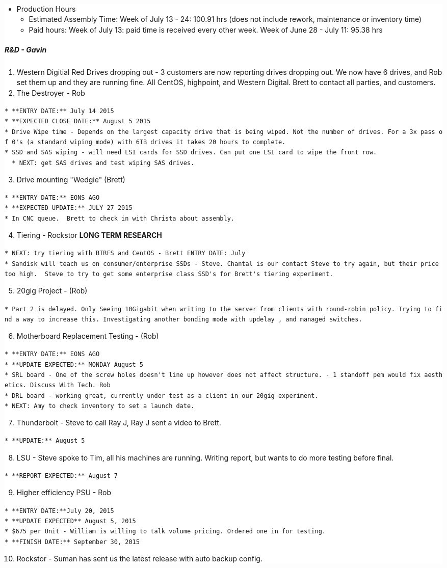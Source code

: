 *  Production Hours
    * Estimated Assembly Time: Week of July 13 - 24: 100.91 hrs (does not include rework, maintenance or inventory time)
    * Paid hours: Week of July 13: paid time is received every other week. Week of June 28 - July 11: 95.38 hrs

#####  R&D - Gavin

 1.  Western Digitial Red Drives dropping out - 3 customers are now reporting drives dropping out.  We now have 6 drives, and Rob set them up and they are running fine.  All CentOS, highpoint, and Western Digital.  Brett to contact all parties, and customers.     
 2.  The Destroyer - Rob

    * **ENTRY DATE:** July 14 2015
    * **EXPECTED CLOSE DATE:** August 5 2015
    * Drive Wipe time - Depends on the largest capacity drive that is being wiped. Not the number of drives. For a 3x pass of 0's (a standard wiping mode) with 6TB drives it takes 20 hours to complete.
    * SSD and SAS wiping - will need LSI cards for SSD drives. Can put one LSI card to wipe the front row.  
      * NEXT: get SAS drives and test wiping SAS drives.  
 3.  Drive mounting "Wedgie" (Brett)

    * **ENTRY DATE:** EONS AGO
    * **EXPECTED UPDATE:** JULY 27 2015
    * In CNC queue.  Brett to check in with Christa about assembly.   
 4.  Tiering - Rockstor **LONG TERM RESEARCH**

    * NEXT: try tiering with BTRFS and CentOS - Brett ENTRY DATE: July 
    * Sandisk will teach us on consumer/enterprise SSDs - Steve. Chantal is our contact Steve to try again, but their price too high.  Steve to try to get some enterprise class SSD's for Brett's tiering experiment.   
 5.  20gig Project - (Rob)

    * Part 2 is delayed. Only Seeing 10Gigabit when writing to the server from clients with round-robin policy. Trying to find a way to increase this. Investigating another bonding mode with updelay , and managed switches. 
 6.  Motherboard Replacement Testing - (Rob) 

    * **ENTRY DATE:** EONS AGO
    * **UPDATE EXPECTED:** MONDAY August 5
    * SRL board - One of the screw holes doesn't line up however does not affect structure. - 1 standoff pem would fix aesthetics. Discuss With Tech. Rob
    * DRL board - working great, currently under test as a client in our 20gig experiment.
    * NEXT: Amy to check inventory to set a launch date.     
 7.  Thunderbolt - Steve to call Ray J, Ray J sent a video to Brett.  

    * **UPDATE:** August 5 
 8.  LSU - Steve spoke to Tim, all his machines are running.  Writing report, but wants to do more testing before final.   

    * **REPORT EXPECTED:** August 7
 9.  Higher efficiency PSU - Rob

    * **ENTRY DATE:**July 20, 2015 
    * **UPDATE EXPECTED** August 5, 2015
    * $675 per Unit - William is willing to talk volume pricing. Ordered one in for testing.
    * **FINISH DATE:** September 30, 2015
 10.  Rockstor - Suman has sent us the latest release with auto backup config. 
